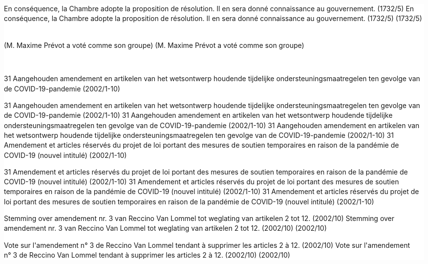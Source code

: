 
En conséquence, la Chambre adopte la
proposition de résolution. Il en sera donné connaissance au gouvernement. (1732/5)
En conséquence, la Chambre adopte la
proposition de résolution. Il en sera donné connaissance au gouvernement. (1732/5)
(1732/5)
 
 

(M. Maxime Prévot a voté comme son groupe)
(M. Maxime Prévot a voté comme son groupe)
 

 

31 Aangehouden amendement en
artikelen van het wetsontwerp houdende tijdelijke ondersteuningsmaatregelen ten
gevolge van de COVID-19-pandemie (2002/1-10)

31 Aangehouden amendement en
artikelen van het wetsontwerp houdende tijdelijke ondersteuningsmaatregelen ten
gevolge van de COVID-19-pandemie (2002/1-10)
31 Aangehouden amendement en
artikelen van het wetsontwerp houdende tijdelijke ondersteuningsmaatregelen ten
gevolge van de COVID-19-pandemie (2002/1-10)
31 Aangehouden amendement en
artikelen van het wetsontwerp houdende tijdelijke ondersteuningsmaatregelen ten
gevolge van de COVID-19-pandemie (2002/1-10)
31 Amendement et articles
réservés du projet de loi portant des mesures de soutien temporaires en raison
de la pandémie de COVID-19 (nouvel intitulé) (2002/1-10)

31 Amendement et articles
réservés du projet de loi portant des mesures de soutien temporaires en raison
de la pandémie de COVID-19 (nouvel intitulé) (2002/1-10)
31 Amendement et articles
réservés du projet de loi portant des mesures de soutien temporaires en raison
de la pandémie de COVID-19 (nouvel intitulé) (2002/1-10)
31 Amendement et articles
réservés du projet de loi portant des mesures de soutien temporaires en raison
de la pandémie de COVID-19 (nouvel intitulé) (2002/1-10)
 
 

Stemming over amendement nr. 3 van
Reccino Van Lommel tot weglating van artikelen 2 tot 12. (2002/10)
Stemming over amendement nr. 3 van
Reccino Van Lommel tot weglating van artikelen 2 tot 12. 
(2002/10)
(2002/10)

Vote sur
l'amendement n° 3 de Reccino Van Lommel tendant à supprimer les articles 2
à 12. (2002/10)
Vote sur
l'amendement n° 3 de Reccino Van Lommel tendant à supprimer les articles 2
à 12. 
(2002/10)
(2002/10)
